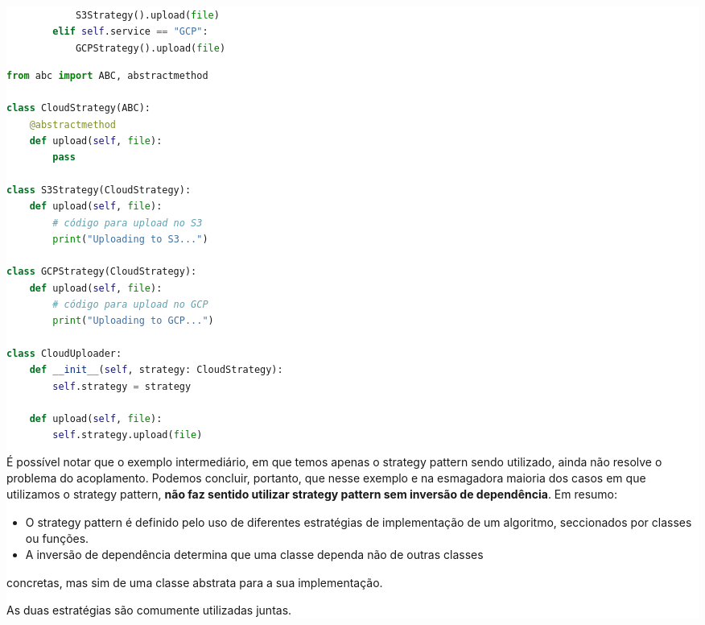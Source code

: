 ```python showLineNumbers title="Strategy"
            S3Strategy().upload(file)
        elif self.service == "GCP":
            GCPStrategy().upload(file)
```

</TabItem>

<TabItem value="strategy2">

```python showLineNumbers title="Strategy+Inversão"
from abc import ABC, abstractmethod

class CloudStrategy(ABC):
    @abstractmethod
    def upload(self, file):
        pass

class S3Strategy(CloudStrategy):
    def upload(self, file):
        # código para upload no S3
        print("Uploading to S3...")

class GCPStrategy(CloudStrategy):
    def upload(self, file):
        # código para upload no GCP
        print("Uploading to GCP...")

class CloudUploader:
    def __init__(self, strategy: CloudStrategy):
        self.strategy = strategy

    def upload(self, file):
        self.strategy.upload(file)

```

</TabItem>

</Tabs>

É possível notar que o exemplo intermediário, em que temos apenas o strategy 
pattern sendo utilizado, ainda não resolve o problema do acoplamento. Podemos 
concluir, portanto, que nesse exemplo e na esmagadora maioria dos casos em que 
utilizamos o strategy pattern, **não faz sentido utilizar strategy pattern sem 
inversão de dependência**. Em resumo:

* O strategy pattern é definido pelo uso de diferentes estratégias de
implementação de um algoritmo, seccionados por classes ou funções.
* A inversão de dependência determina que uma classe dependa não de outras
classes

concretas, mas sim de uma classe abstrata para a sua implementação.

As duas estratégias são comumente utilizadas juntas.
